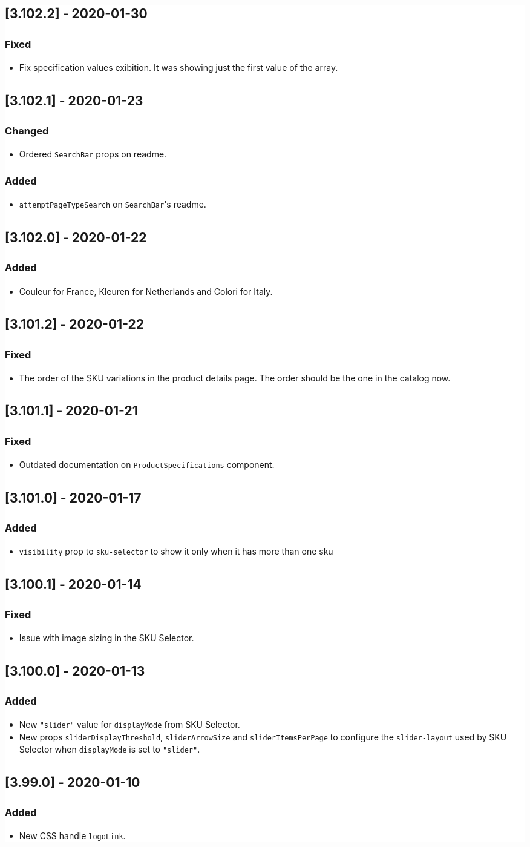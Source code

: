 ## [3.102.2] - 2020-01-30

### Fixed
- Fix specification values exibition. It was showing just the first value of the array.

## [3.102.1] - 2020-01-23
### Changed
- Ordered `SearchBar` props on readme.

### Added
- `attemptPageTypeSearch` on `SearchBar`'s readme.

## [3.102.0] - 2020-01-22
### Added
- Couleur for France, Kleuren for Netherlands and Colori for Italy.

## [3.101.2] - 2020-01-22
### Fixed
- The order of the SKU variations in the product details page. The order should be the one in the catalog now.

## [3.101.1] - 2020-01-21
### Fixed
- Outdated documentation on `ProductSpecifications` component.

## [3.101.0] - 2020-01-17

### Added
- `visibility` prop to `sku-selector` to show it only when it has more than one sku

## [3.100.1] - 2020-01-14
### Fixed
- Issue with image sizing in the SKU Selector.

## [3.100.0] - 2020-01-13
### Added
- New `"slider"` value for `displayMode` from SKU Selector.
- New props `sliderDisplayThreshold`, `sliderArrowSize` and `sliderItemsPerPage` to configure the `slider-layout` used by SKU Selector when `displayMode` is set to `"slider"`.

## [3.99.0] - 2020-01-10
### Added
- New CSS handle `logoLink`.
